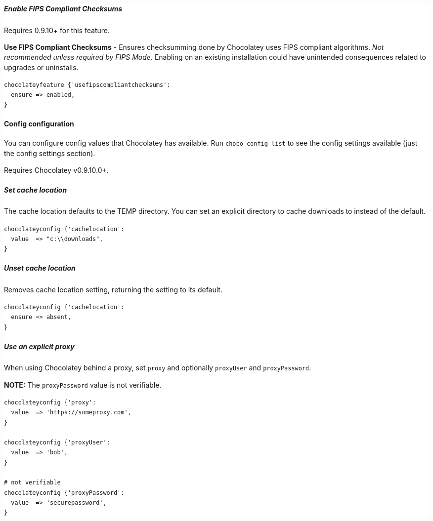 ##### Enable FIPS Compliant Checksums

Requires 0.9.10+ for this feature.

**Use FIPS Compliant Checksums** - Ensures checksumming done by Chocolatey uses
FIPS compliant algorithms. *Not recommended unless required by FIPS Mode.*
Enabling on an existing installation could have unintended consequences
related to upgrades or uninstalls.

~~~puppet
chocolateyfeature {'usefipscompliantchecksums':
  ensure => enabled,
}
~~~

#### Config configuration

You can configure config values that Chocolatey has available. Run
`choco config list` to see the config settings available (just the
config settings section).

Requires Chocolatey v0.9.10.0+.

##### Set cache location

The cache location defaults to the TEMP directory. You can set an explicit directory
to cache downloads to instead of the default.

~~~puppet
chocolateyconfig {'cachelocation':
  value  => "c:\\downloads",
}
~~~

##### Unset cache location

Removes cache location setting, returning the setting to its default.

~~~puppet
chocolateyconfig {'cachelocation':
  ensure => absent,
}
~~~

##### Use an explicit proxy

When using Chocolatey behind a proxy, set `proxy` and optionally
`proxyUser` and `proxyPassword`.

**NOTE:** The `proxyPassword` value is not verifiable.

~~~puppet
chocolateyconfig {'proxy':
  value  => 'https://someproxy.com',
}

chocolateyconfig {'proxyUser':
  value  => 'bob',
}

# not verifiable
chocolateyconfig {'proxyPassword':
  value  => 'securepassword',
}
~~~
